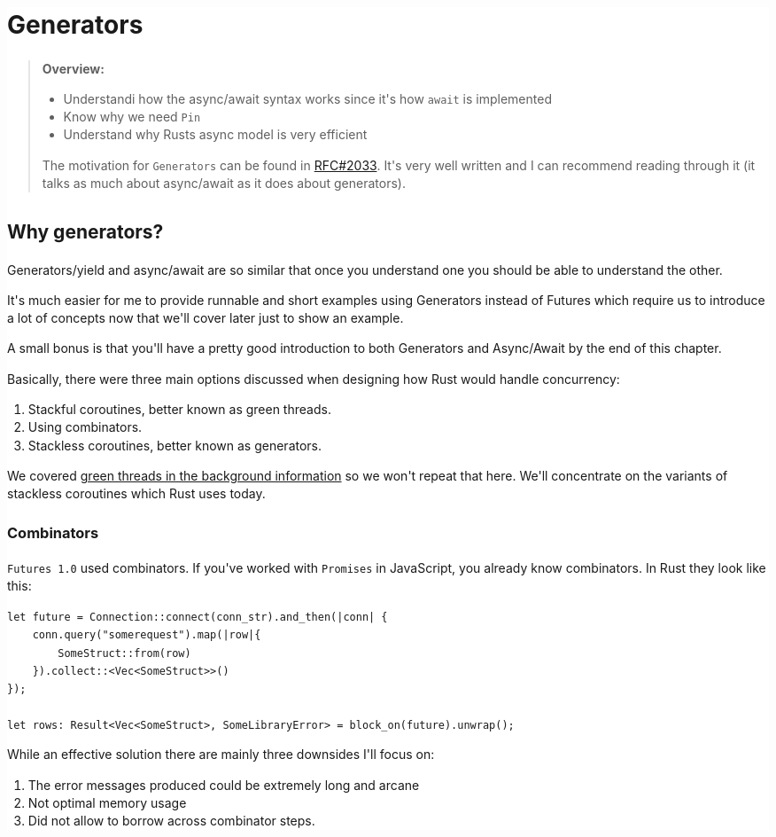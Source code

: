 # Generators

>**Overview:**
>
>- Understandi how the async/await syntax works since it's how `await` is implemented
>- Know why we need `Pin`
>- Understand why Rusts async model is very efficient
>
>The motivation for `Generators` can be found in [RFC#2033][rfc2033]. It's very
>well written and I can recommend reading through it (it talks as much about
>async/await as it does about generators).

## Why generators?

Generators/yield and async/await are so similar that once you understand one
you should be able to understand the other. 

It's much easier for me to provide runnable and short examples using Generators
instead of Futures which require us to introduce a lot of concepts now that
we'll cover later just to show an example.

A small bonus is that you'll have a pretty good introduction to both Generators
and Async/Await by the end of this chapter.

Basically, there were three main options discussed when designing how Rust would
handle concurrency:

1. Stackful coroutines, better known as green threads.
2. Using combinators.
3. Stackless coroutines, better known as generators.

We covered [green threads in the background information](0_background_information.md#green-threads)
so we won't repeat that here. We'll concentrate on the variants of stackless
coroutines which Rust uses today.

### Combinators

`Futures 1.0` used combinators. If you've worked with `Promises` in JavaScript,
you already know combinators. In Rust they look like this:

```rust,noplaypen,ignore
let future = Connection::connect(conn_str).and_then(|conn| {
    conn.query("somerequest").map(|row|{
        SomeStruct::from(row)
    }).collect::<Vec<SomeStruct>>()
});

let rows: Result<Vec<SomeStruct>, SomeLibraryError> = block_on(future).unwrap();

```

While an effective solution there are mainly three downsides I'll focus on:

1. The error messages produced could be extremely long and arcane
2. Not optimal memory usage
3. Did not allow to borrow across combinator steps.


[rfc2033]: https://github.com/rust-lang/rfcs/blob/master/text/2033-experimental-coroutines.md
[greenthreads]: https://cfsamson.gitbook.io/green-threads-explained-in-200-lines-of-rust/
[rfc1823]: https://github.com/rust-lang/rfcs/pull/1823
[rfc1832]: https://github.com/rust-lang/rfcs/pull/1832
[optimizing-await]: https://tmandry.gitlab.io/blog/posts/optimizing-await-1/
[pr45337]: https://github.com/rust-lang/rust/pull/45337/files
[issue43122]: https://github.com/rust-lang/rust/issues/43122